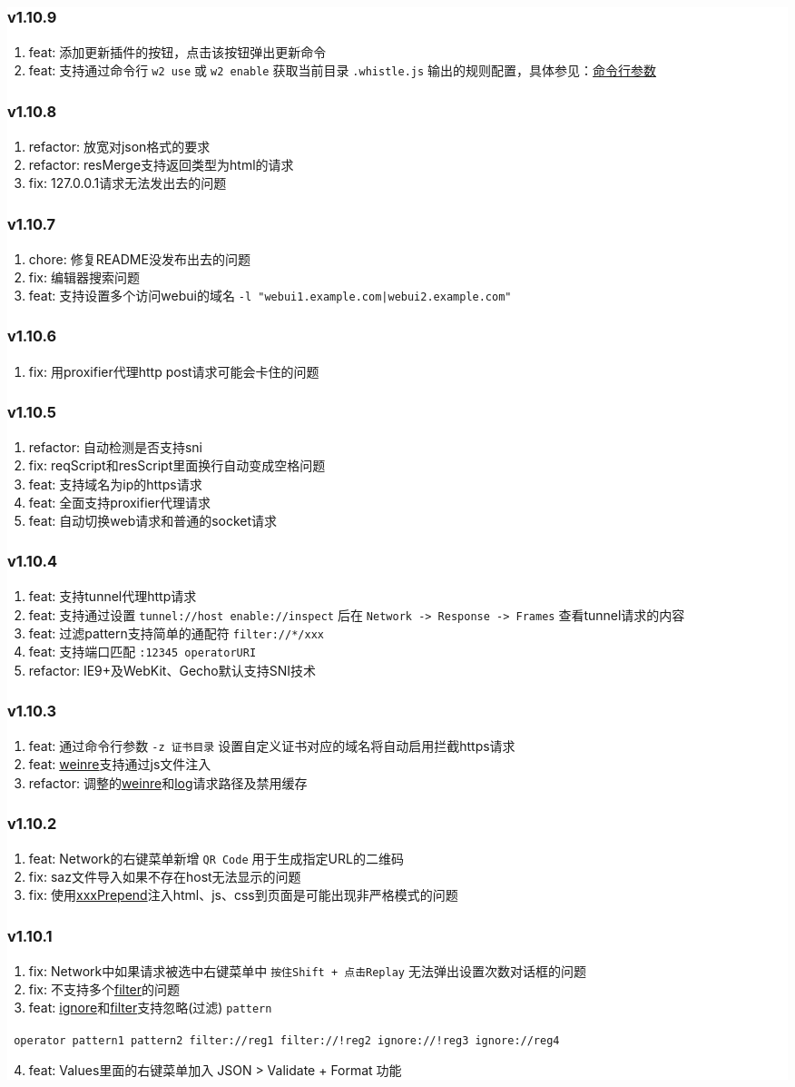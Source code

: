 ### v1.10.9
1. feat: 添加更新插件的按钮，点击该按钮弹出更新命令
2. feat: 支持通过命令行 `w2 use` 或 `w2 enable` 获取当前目录 `.whistle.js` 输出的规则配置，具体参见：[命令行参数](http://wproxy.org/whistle/cli.html)

### v1.10.8
1. refactor: 放宽对json格式的要求
2. refactor: resMerge支持返回类型为html的请求
3. fix: 127.0.0.1请求无法发出去的问题

### v1.10.7
1. chore: 修复README没发布出去的问题
2. fix: 编辑器搜索问题
3. feat: 支持设置多个访问webui的域名 `-l "webui1.example.com|webui2.example.com"`

### v1.10.6
1. fix: 用proxifier代理http post请求可能会卡住的问题

### v1.10.5
1. refactor: 自动检测是否支持sni
2. fix: reqScript和resScript里面换行自动变成空格问题
3. feat: 支持域名为ip的https请求
4. feat: 全面支持proxifier代理请求
5. feat: 自动切换web请求和普通的socket请求

### v1.10.4
1. feat: 支持tunnel代理http请求
2. feat: 支持通过设置 `tunnel://host enable://inspect` 后在 `Network -> Response -> Frames` 查看tunnel请求的内容
3. feat: 过滤pattern支持简单的通配符 `filter://*/xxx`
4. feat: 支持端口匹配 `:12345 operatorURI`
5. refactor: IE9+及WebKit、Gecho默认支持SNI技术

### v1.10.3
1. feat: 通过命令行参数 `-z 证书目录` 设置自定义证书对应的域名将自动启用拦截https请求
2. feat: [weinre](http://wproxy.org/whistle/rules/weinre.html)支持通过js文件注入
3. refactor: 调整的[weinre](http://wproxy.org/whistle/rules/weinre.html)和[log](http://wproxy.org/whistle/rules/log.html)请求路径及禁用缓存

### v1.10.2
1. feat: Network的右键菜单新增 `QR Code` 用于生成指定URL的二维码
2. fix: saz文件导入如果不存在host无法显示的问题
3. fix: 使用[xxxPrepend](http://wproxy.org/whistle/rules/jsPrepend.html)注入html、js、css到页面是可能出现非严格模式的问题

### v1.10.1
1. fix: Network中如果请求被选中右键菜单中 `按住Shift + 点击Replay` 无法弹出设置次数对话框的问题
2. fix: 不支持多个[filter](http://wproxy.org/whistle/rules/filter.html)的问题
3. feat: [ignore](http://wproxy.org/whistle/rules/ignore.html)和[filter](http://wproxy.org/whistle/rules/filter.html)支持忽略(过滤) `pattern`
  ```
   operator pattern1 pattern2 filter://reg1 filter://!reg2 ignore://!reg3 ignore://reg4
  ``` 
4. feat: Values里面的右键菜单加入 JSON > Validate + Format 功能
